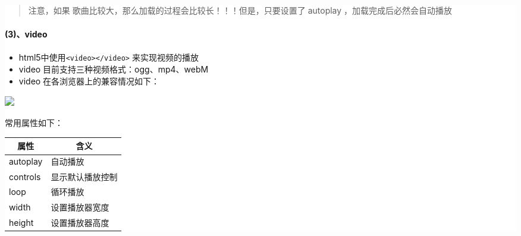 > 注意，如果 歌曲比较大，那么加载的过程会比较长！！！但是，只要设置了 autoplay ，加载完成后必然会自动播放

#### (3)、video

* html5中使用`<video></video>` 来实现视频的播放
* video 目前支持三种视频格式：ogg、mp4、webM
* video 在各浏览器上的兼容情况如下：

![](https://images.gitee.com/uploads/images/2019/0201/085020_de5f28ef_930142.png)


常用属性如下：

属性 | 含义
---|---
autoplay | 自动播放
controls | 显示默认播放控制
loop | 循环播放
width | 设置播放器宽度
height | 设置播放器高度
 

